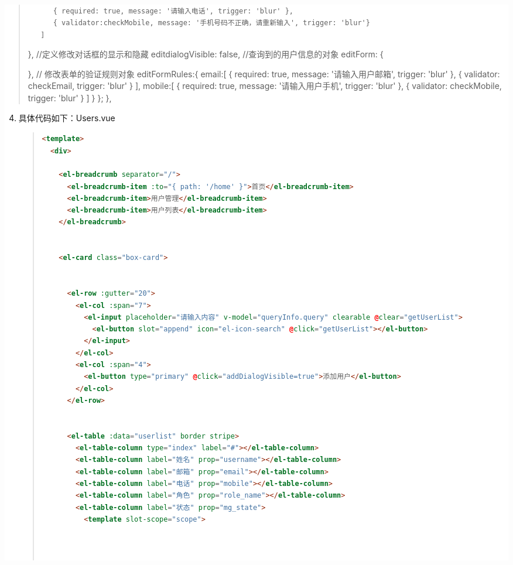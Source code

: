    >           { required: true, message: '请输入电话', trigger: 'blur' },
   >           { validator:checkMobile, message: '手机号码不正确，请重新输入', trigger: 'blur'}
   >        ]
   >    },
   >    //定义修改对话框的显示和隐藏
   >    editdialogVisible: false,
   >    //查询到的用户信息的对象
   >    editForm: {
   > 
   >    },
   >    // 修改表单的验证规则对象
   >    editFormRules:{
   >      email:[
   >        { required: true, message: '请输入用户邮箱', trigger: 'blur' },
   >        { validator: checkEmail, trigger: 'blur' }
   >      ],
   >       mobile:[
   >        { required: true, message: '请输入用户手机', trigger: 'blur' },
   >        { validator: checkMobile, trigger: 'blur' }
   >      ]
   >    }
   >  };
   > },
   > ```

4. 具体代码如下：Users.vue

   > ```html
   > <template>
   >   <div>
   >     
   >     <el-breadcrumb separator="/">
   >       <el-breadcrumb-item :to="{ path: '/home' }">首页</el-breadcrumb-item>
   >       <el-breadcrumb-item>用户管理</el-breadcrumb-item>
   >       <el-breadcrumb-item>用户列表</el-breadcrumb-item>
   >     </el-breadcrumb>
   > 
   >     
   >     <el-card class="box-card">
   >       
   >       
   >       <el-row :gutter="20">
   >         <el-col :span="7">
   >           <el-input placeholder="请输入内容" v-model="queryInfo.query" clearable @clear="getUserList">
   >             <el-button slot="append" icon="el-icon-search" @click="getUserList"></el-button>
   >           </el-input>
   >         </el-col>
   >         <el-col :span="4">
   >           <el-button type="primary" @click="addDialogVisible=true">添加用户</el-button>
   >         </el-col>
   >       </el-row>
   >       
   > 
   >       <el-table :data="userlist" border stripe>
   >         <el-table-column type="index" label="#"></el-table-column>
   >         <el-table-column label="姓名" prop="username"></el-table-column>
   >         <el-table-column label="邮箱" prop="email"></el-table-column>
   >         <el-table-column label="电话" prop="mobile"></el-table-column>
   >         <el-table-column label="角色" prop="role_name"></el-table-column>
   >         <el-table-column label="状态" prop="mg_state">
   >           <template slot-scope="scope">
   >             
   >             
   >             